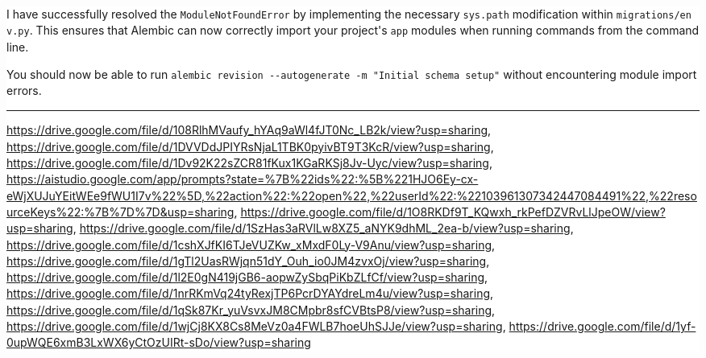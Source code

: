I have successfully resolved the `ModuleNotFoundError` by implementing the necessary `sys.path` modification within `migrations/env.py`. This ensures that Alembic can now correctly import your project's `app` modules when running commands from the command line.

You should now be able to run `alembic revision --autogenerate -m "Initial schema setup"` without encountering module import errors.

---
https://drive.google.com/file/d/108RlhMVaufy_hYAq9aWl4fJT0Nc_LB2k/view?usp=sharing, https://drive.google.com/file/d/1DVVDdJPIYRsNjaL1TBK0pyivBT9T3KcR/view?usp=sharing, https://drive.google.com/file/d/1Dv92K22sZCR81fKux1KGaRKSj8Jv-Uyc/view?usp=sharing, https://aistudio.google.com/app/prompts?state=%7B%22ids%22:%5B%221HJO6Ey-cx-eWjXUJuYEitWEe9fWU1I7v%22%5D,%22action%22:%22open%22,%22userId%22:%22103961307342447084491%22,%22resourceKeys%22:%7B%7D%7D&usp=sharing, https://drive.google.com/file/d/1O8RKDf9T_KQwxh_rkPefDZVRvLlJpeOW/view?usp=sharing, https://drive.google.com/file/d/1SzHas3aRVlLw8XZ5_aNYK9dhML_2ea-b/view?usp=sharing, https://drive.google.com/file/d/1cshXJfKI6TJeVUZKw_xMxdF0Ly-V9Anu/view?usp=sharing, https://drive.google.com/file/d/1gTl2UasRWjqn51dY_Ouh_io0JM4zvxOj/view?usp=sharing, https://drive.google.com/file/d/1l2E0gN419jGB6-aopwZySbqPiKbZLfCf/view?usp=sharing, https://drive.google.com/file/d/1nrRKmVq24tyRexjTP6PcrDYAYdreLm4u/view?usp=sharing, https://drive.google.com/file/d/1qSk87Kr_yuVsvxJM8CMpbr8sfCVBtsP8/view?usp=sharing, https://drive.google.com/file/d/1wjCj8KX8Cs8MeVz0a4FWLB7hoeUhSJJe/view?usp=sharing, https://drive.google.com/file/d/1yf-0upWQE6xmB3LxWX6yCtOzUIRt-sDo/view?usp=sharing

